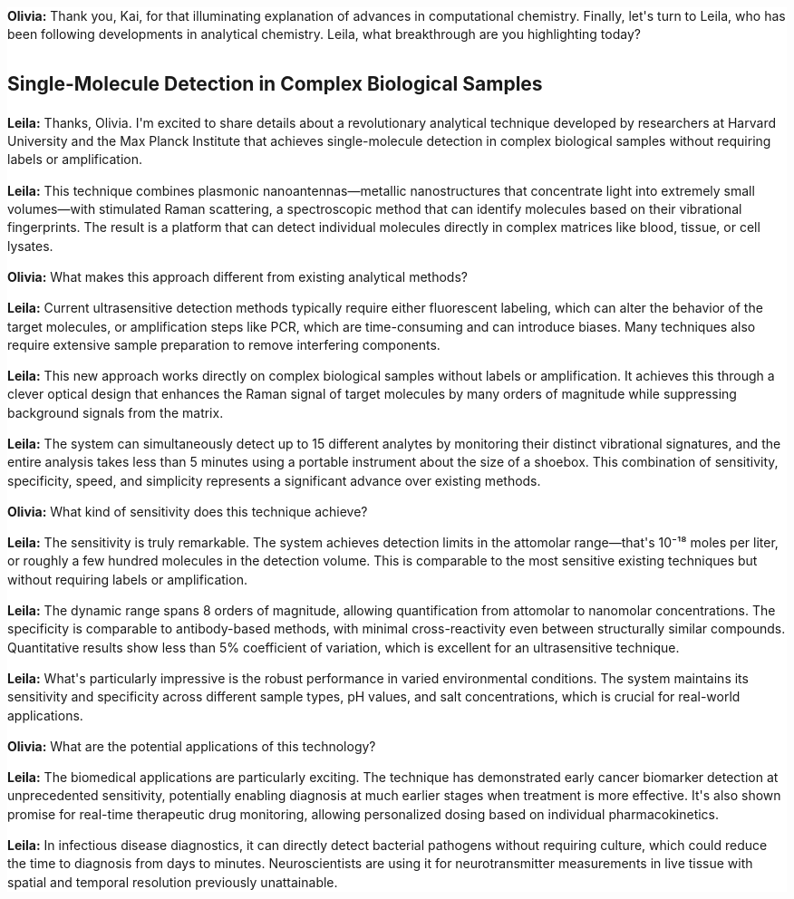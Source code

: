 **Olivia:** Thank you, Kai, for that illuminating explanation of advances in computational chemistry. Finally, let's turn to Leila, who has been following developments in analytical chemistry. Leila, what breakthrough are you highlighting today?

## Single-Molecule Detection in Complex Biological Samples

**Leila:** Thanks, Olivia. I'm excited to share details about a revolutionary analytical technique developed by researchers at Harvard University and the Max Planck Institute that achieves single-molecule detection in complex biological samples without requiring labels or amplification.

**Leila:** This technique combines plasmonic nanoantennas—metallic nanostructures that concentrate light into extremely small volumes—with stimulated Raman scattering, a spectroscopic method that can identify molecules based on their vibrational fingerprints. The result is a platform that can detect individual molecules directly in complex matrices like blood, tissue, or cell lysates.

**Olivia:** What makes this approach different from existing analytical methods?

**Leila:** Current ultrasensitive detection methods typically require either fluorescent labeling, which can alter the behavior of the target molecules, or amplification steps like PCR, which are time-consuming and can introduce biases. Many techniques also require extensive sample preparation to remove interfering components.

**Leila:** This new approach works directly on complex biological samples without labels or amplification. It achieves this through a clever optical design that enhances the Raman signal of target molecules by many orders of magnitude while suppressing background signals from the matrix.

**Leila:** The system can simultaneously detect up to 15 different analytes by monitoring their distinct vibrational signatures, and the entire analysis takes less than 5 minutes using a portable instrument about the size of a shoebox. This combination of sensitivity, specificity, speed, and simplicity represents a significant advance over existing methods.

**Olivia:** What kind of sensitivity does this technique achieve?

**Leila:** The sensitivity is truly remarkable. The system achieves detection limits in the attomolar range—that's 10⁻¹⁸ moles per liter, or roughly a few hundred molecules in the detection volume. This is comparable to the most sensitive existing techniques but without requiring labels or amplification.

**Leila:** The dynamic range spans 8 orders of magnitude, allowing quantification from attomolar to nanomolar concentrations. The specificity is comparable to antibody-based methods, with minimal cross-reactivity even between structurally similar compounds. Quantitative results show less than 5% coefficient of variation, which is excellent for an ultrasensitive technique.

**Leila:** What's particularly impressive is the robust performance in varied environmental conditions. The system maintains its sensitivity and specificity across different sample types, pH values, and salt concentrations, which is crucial for real-world applications.

**Olivia:** What are the potential applications of this technology?

**Leila:** The biomedical applications are particularly exciting. The technique has demonstrated early cancer biomarker detection at unprecedented sensitivity, potentially enabling diagnosis at much earlier stages when treatment is more effective. It's also shown promise for real-time therapeutic drug monitoring, allowing personalized dosing based on individual pharmacokinetics.

**Leila:** In infectious disease diagnostics, it can directly detect bacterial pathogens without requiring culture, which could reduce the time to diagnosis from days to minutes. Neuroscientists are using it for neurotransmitter measurements in live tissue with spatial and temporal resolution previously unattainable.
